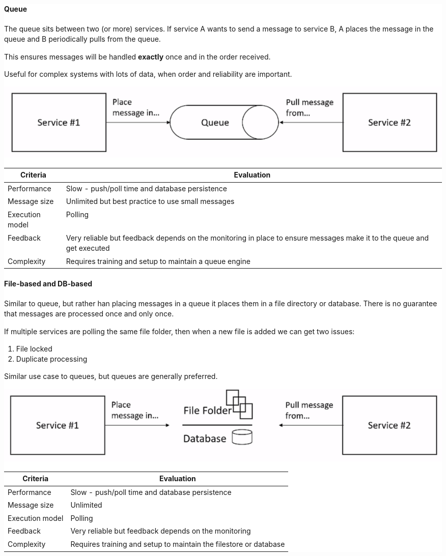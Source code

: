 #### Queue
The queue sits between two (or more) services.
If service A wants to send a message to service B, A places the message in the queue
and B periodically pulls from the queue.

This ensures messages will be handled **exactly** once and in the order received.

Useful for complex systems with lots of data, when order and reliability are important.

![queue.png](../_images/software_architect/queue.png)

| Criteria | Evaluation                                                                                                             |
| --- |------------------------------------------------------------------------------------------------------------------------|
| Performance | Slow - push/poll time and database persistence                                                                         |
| Message size | Unlimited but best practice to use small messages                                                                      |
| Execution model | Polling                                                                                                                |
| Feedback | Very reliable but feedback depends on the monitoring in place to ensure messages make it to the queue and get executed |
| Complexity | Requires training and setup to maintain a queue engine                                                                 |

#### File-based and DB-based
Similar to queue, but rather han placing messages in a queue it places them in a file directory or database.
There is no guarantee that messages are processed once and only once.

If multiple services are polling the same file folder, then when a new file is added we can get two issues:
1. File locked
2. Duplicate processing

Similar use case to queues, but queues are generally preferred.

![file_based_messaging.png](../_images/software_architect/file_based_messaging.png)

| Criteria | Evaluation                                                        |
| --- |-------------------------------------------------------------------|
| Performance | Slow - push/poll time and database persistence                    |
| Message size | Unlimited                                                         |
| Execution model | Polling                                                           |
| Feedback | Very reliable but feedback depends on the monitoring              |
| Complexity | Requires training and setup to maintain the filestore or database |

